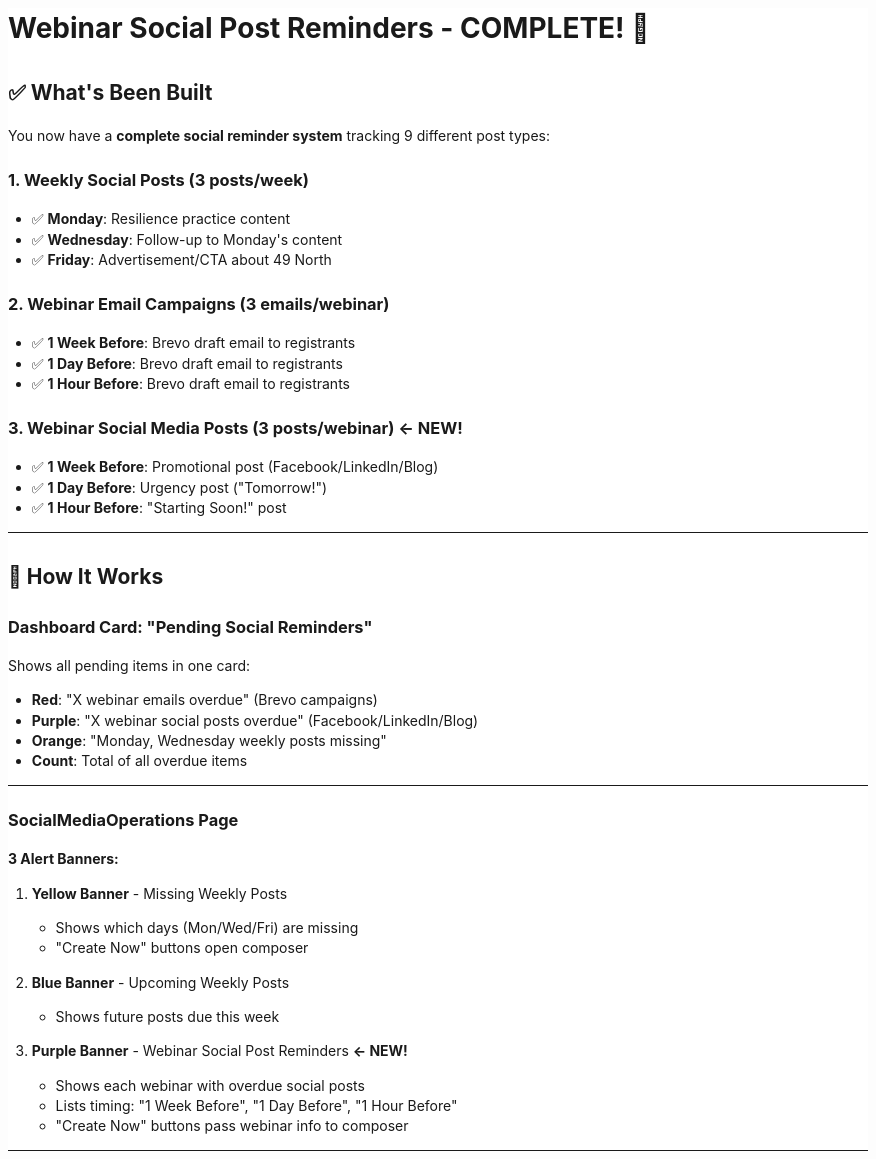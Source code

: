# Webinar Social Post Reminders - COMPLETE! 🎉

## ✅ **What's Been Built**

You now have a **complete social reminder system** tracking 9 different post types:

### **1. Weekly Social Posts** (3 posts/week)
- ✅ **Monday**: Resilience practice content
- ✅ **Wednesday**: Follow-up to Monday's content
- ✅ **Friday**: Advertisement/CTA about 49 North

### **2. Webinar Email Campaigns** (3 emails/webinar)
- ✅ **1 Week Before**: Brevo draft email to registrants
- ✅ **1 Day Before**: Brevo draft email to registrants
- ✅ **1 Hour Before**: Brevo draft email to registrants

### **3. Webinar Social Media Posts** (3 posts/webinar) **← NEW!**
- ✅ **1 Week Before**: Promotional post (Facebook/LinkedIn/Blog)
- ✅ **1 Day Before**: Urgency post ("Tomorrow!")
- ✅ **1 Hour Before**: "Starting Soon!" post

---

## 🎯 **How It Works**

### **Dashboard Card: "Pending Social Reminders"**

Shows all pending items in one card:
- **Red**: "X webinar emails overdue" (Brevo campaigns)
- **Purple**: "X webinar social posts overdue" (Facebook/LinkedIn/Blog)
- **Orange**: "Monday, Wednesday weekly posts missing"
- **Count**: Total of all overdue items

---

### **SocialMediaOperations Page**

**3 Alert Banners:**

1. **Yellow Banner** - Missing Weekly Posts
   - Shows which days (Mon/Wed/Fri) are missing
   - "Create Now" buttons open composer

2. **Blue Banner** - Upcoming Weekly Posts
   - Shows future posts due this week

3. **Purple Banner** - Webinar Social Post Reminders **← NEW!**
   - Shows each webinar with overdue social posts
   - Lists timing: "1 Week Before", "1 Day Before", "1 Hour Before"
   - "Create Now" buttons pass webinar info to composer

---